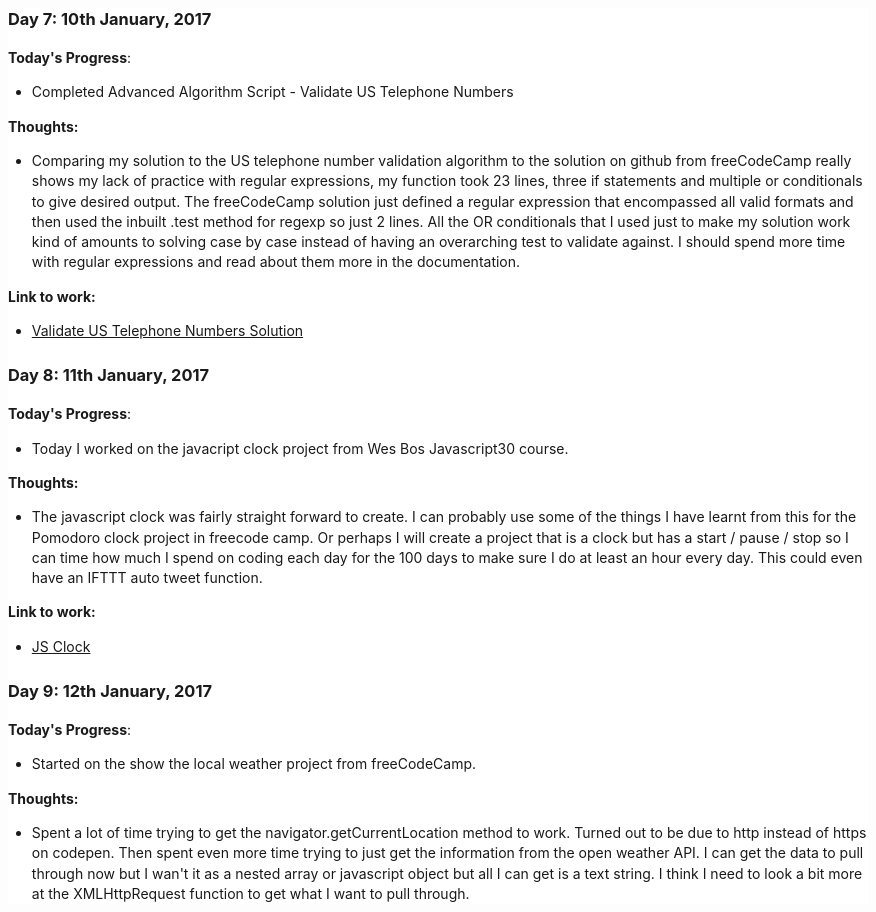 ### Day 7: 10th January, 2017

**Today's Progress**: 
* Completed Advanced Algorithm Script - Validate US Telephone Numbers

**Thoughts:** 
* Comparing my solution to the US telephone number validation algorithm to the solution on github from freeCodeCamp really shows my lack of practice with regular expressions, my function took 23 lines, three if statements and multiple or conditionals to give desired output. The freeCodeCamp solution just defined a regular expression that encompassed all valid formats and then used the inbuilt .test method for regexp so just 2 lines. All the OR conditionals that I used just to make my solution work kind of amounts to solving case by case instead of having an overarching test to validate against. I should spend more time with regular expressions and read about them more in the documentation. 

**Link to work:** 
* [Validate US Telephone Numbers Solution](https://www.freecodecamp.com/challenges/validate-us-telephone-numbers#?solution=%0Afunction%20telephoneCheck(str)%20%7B%0A%20%20var%20num%20%3D%20str.replace(%2F%5CD%2Fg%2C'')%3B%0A%20%20function%20checkLength(num)%20%7B%0A%20%20%20%20if%20(num.length%20%3D%3D%2011%20%26%26%20num%5B0%5D%20%3D%3D%201)%20%7B%0A%20%20%20%20%20%20return%20true%3B%0A%20%20%20%20%7D%20else%20if%20(num.length%20%3D%3D%2010)%20%7B%0A%20%20%20%20%20%20return%20true%3B%0A%20%20%20%20%7D%20else%20%7B%0A%20%20%20%20%20%20return%20false%3B%0A%20%20%20%20%7D%0A%20%20%7D%0A%20%20var%20nonum%20%3D%20str.replace(%2F%5Cd%2Fg%2C'X').replace(%2F-%2Fg%2C'%20')%3B%0A%20%20function%20checknonum(nonum)%20%7B%0A%20%20%20%20if%20(nonum%20%3D%3D%20'XXX%20XXX%20XXXX'%20%7C%7C%20nonum%20%3D%3D%20'(XXX)XXX%20XXXX'%20%7C%7C%20nonum%20%3D%3D%20'(XXX)%20XXX%20XXXX'%20%7C%7C%20nonum%20%3D%3D%20'XXXXXXXXXX'%20%7C%7C%20nonum%20%3D%3D%20'X%20XXX%20XXX%20XXXX'%20%7C%7C%20nonum%20%3D%3D%20'X%20(XXX)%20XXX%20XXXX'%20%7C%7C%20nonum%20%3D%3D%20'X(XXX)XXX%20XXXX')%20%7B%0A%20%20%20%20%20%20return%20true%3B%0A%20%20%20%20%7D%20else%20%7B%0A%20%20%20%20%20%20return%20false%3B%0A%20%20%20%20%7D%0A%20%20%7D%0A%20%20if%20(checkLength(num)%20%26%26%20checknonum(nonum))%20%7B%0A%20%20%20%20return%20true%3B%0A%20%20%7D%20else%20%7B%0A%20%20%20%20return%20false%3B%0A%20%20%7D%0A%7D%0A%0A%0A%0AtelephoneCheck(%221%20(555)%20555-5555%22)%3B%0A "Validate US Telephone Numbers Solution")

### Day 8: 11th January, 2017

**Today's Progress**: 
* Today I worked on the javacript clock project from Wes Bos Javascript30 course.

**Thoughts:** 
* The javascript clock was fairly straight forward to create. I can probably use some of the things I have learnt from this for the Pomodoro clock project in freecode camp. Or perhaps I will create a project that is a clock but has a start / pause / stop so I can time how much I spend on coding each day for the 100 days to make sure I do at least an hour every day. This could even have an IFTTT auto tweet function.

**Link to work:** 
* [JS Clock](http://codepen.io/tomlittlechild/pen/ggPyNK "JS Clock")

### Day 9: 12th January, 2017

**Today's Progress**:
* Started on the show the local weather project from freeCodeCamp.

**Thoughts:**
* Spent a lot of time trying to get the navigator.getCurrentLocation method to work. Turned out to be due to http instead of https on codepen. Then spent even more time trying to just get the information from the open weather API. I can get the data to pull through now but I wan't it as a nested array or javascript object but all I can get is a text string. I think I need to look a bit more at the XMLHttpRequest function to get what I want to pull through.
